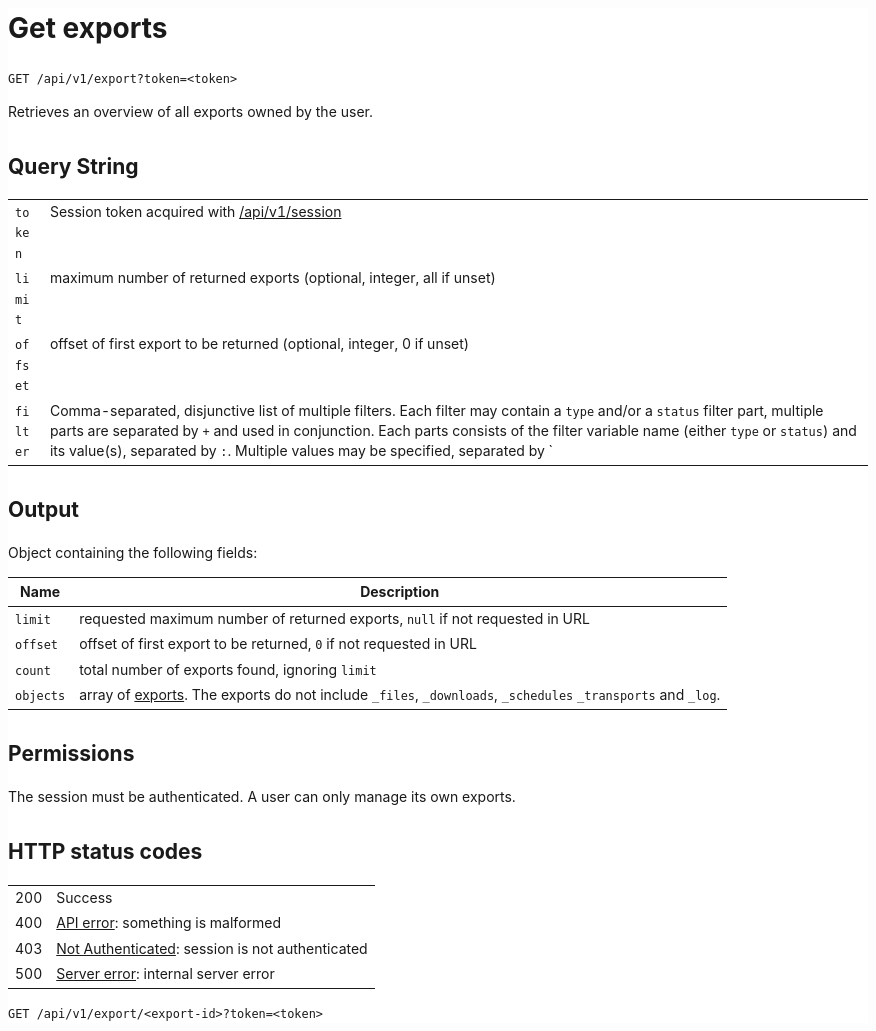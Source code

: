 # Get exports

    GET /api/v1/export?token=<token>

Retrieves an overview of all exports owned by the user.

## Query String

|   |   |
|---|---|
| `token`    | Session token acquired with [/api/v1/session](/technical/api/session/session.html) |
| `limit`    | maximum number of returned exports (optional, integer, all if unset) |
| `offset`   | offset of first export to be returned (optional, integer, 0 if unset) |
| `filter`   | Comma-separated, disjunctive list of multiple filters. Each filter may contain a `type` and/or a `status` filter part, multiple parts are separated by `+` and used in conjunction. Each parts consists of the filter variable name (either `type` or `status`) and its value(s), separated by `:`. Multiple values may be specified, separated by `|`. Example: `filter=type:download|export+status:failed,type:export_incremental`. Note, that `+` has to be URL-encoded (`%2B`) when used in query string. |

## Output

Object containing the following fields:

| Name         | Description  |
|--------------|--------------|
| `limit`      | requested maximum number of returned exports, `null` if not requested in URL |
| `offset`     | offset of first export to be returned, `0` if not requested in URL |
| `count`      | total number of exports found, ignoring `limit` |
| `objects`    | array of [exports](/technical/types/export/export.html). The exports do not include `_files`, `_downloads`, `_schedules` `_transports` and `_log`. |

## Permissions

The session must be authenticated. A user can only manage its own exports.

## HTTP status codes

|   |   |
|---|---|
| 200 | Success |
| 400 | [API error](/technical/errors/errors.html#api_error): something is malformed |
| 403 | [Not Authenticated](/technical/errors/errors.html#not_authenticated): session is not authenticated |
| 500 | [Server error](/technical/errors/errors.html#server_error): internal server error |





    GET /api/v1/export/<export-id>?token=<token>
